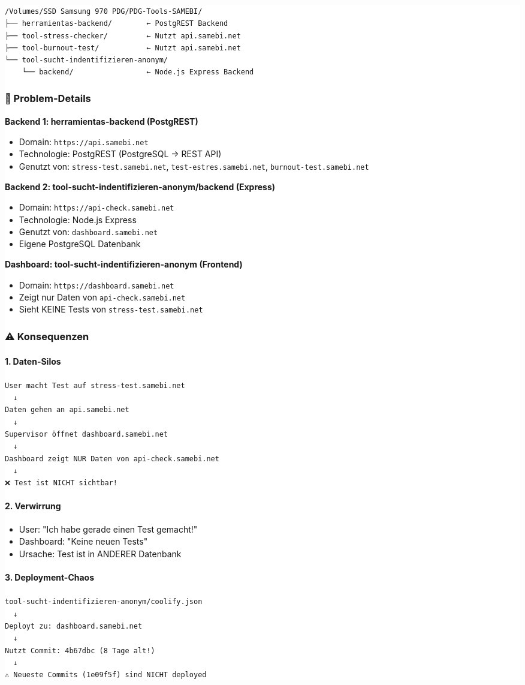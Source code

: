 ```
/Volumes/SSD Samsung 970 PDG/PDG-Tools-SAMEBI/
├── herramientas-backend/        ← PostgREST Backend
├── tool-stress-checker/         ← Nutzt api.samebi.net
├── tool-burnout-test/           ← Nutzt api.samebi.net
└── tool-sucht-indentifizieren-anonym/
    └── backend/                 ← Node.js Express Backend
```

### 🐛 Problem-Details

**Backend 1: herramientas-backend (PostgREST)**
- Domain: `https://api.samebi.net`
- Technologie: PostgREST (PostgreSQL → REST API)
- Genutzt von: `stress-test.samebi.net`, `test-estres.samebi.net`, `burnout-test.samebi.net`

**Backend 2: tool-sucht-indentifizieren-anonym/backend (Express)**
- Domain: `https://api-check.samebi.net`
- Technologie: Node.js Express
- Genutzt von: `dashboard.samebi.net`
- Eigene PostgreSQL Datenbank

**Dashboard: tool-sucht-indentifizieren-anonym (Frontend)**
- Domain: `https://dashboard.samebi.net`
- Zeigt nur Daten von `api-check.samebi.net`
- Sieht KEINE Tests von `stress-test.samebi.net`

### ⚠️ Konsequenzen

#### 1. **Daten-Silos**
```
User macht Test auf stress-test.samebi.net
  ↓
Daten gehen an api.samebi.net
  ↓
Supervisor öffnet dashboard.samebi.net
  ↓
Dashboard zeigt NUR Daten von api-check.samebi.net
  ↓
❌ Test ist NICHT sichtbar!
```

#### 2. **Verwirrung**
- User: "Ich habe gerade einen Test gemacht!"
- Dashboard: "Keine neuen Tests"
- Ursache: Test ist in ANDERER Datenbank

#### 3. **Deployment-Chaos**
```
tool-sucht-indentifizieren-anonym/coolify.json
  ↓
Deployt zu: dashboard.samebi.net
  ↓
Nutzt Commit: 4b67dbc (8 Tage alt!)
  ↓
⚠️ Neueste Commits (1e09f5f) sind NICHT deployed
```
